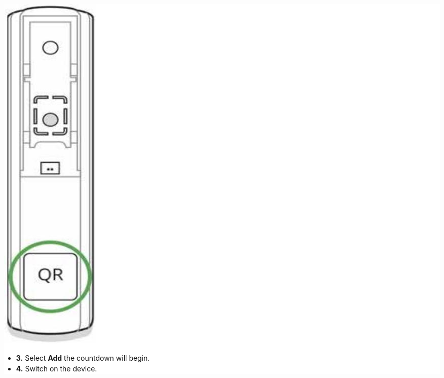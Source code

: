 ![](_page_3_Figure_2.jpeg)

- **3.** Select **Add** the countdown will begin.
- **4.** Switch on the device.
